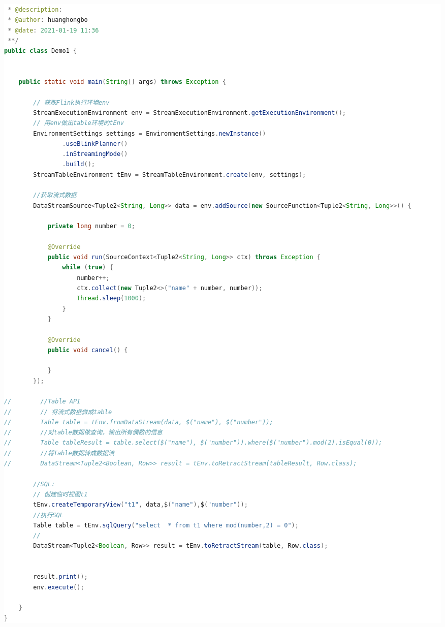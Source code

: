 ```java
 * @description:
 * @author: huanghongbo
 * @date: 2021-01-19 11:36
 **/
public class Demo1 {


    public static void main(String[] args) throws Exception {

        // 获取Flink执行环境env
        StreamExecutionEnvironment env = StreamExecutionEnvironment.getExecutionEnvironment();
        // 用env做出table环境的tEnv
        EnvironmentSettings settings = EnvironmentSettings.newInstance()
                .useBlinkPlanner()
                .inStreamingMode()
                .build();
        StreamTableEnvironment tEnv = StreamTableEnvironment.create(env, settings);

        //获取流式数据
        DataStreamSource<Tuple2<String, Long>> data = env.addSource(new SourceFunction<Tuple2<String, Long>>() {

            private long number = 0;

            @Override
            public void run(SourceContext<Tuple2<String, Long>> ctx) throws Exception {
                while (true) {
                    number++;
                    ctx.collect(new Tuple2<>("name" + number, number));
                    Thread.sleep(1000);
                }
            }

            @Override
            public void cancel() {

            }
        });

//        //Table API
//        // 将流式数据做成table
//        Table table = tEnv.fromDataStream(data, $("name"), $("number"));
//        //对table数据做查询，输出所有偶数的信息
//        Table tableResult = table.select($("name"), $("number")).where($("number").mod(2).isEqual(0));
//        //将Table数据转成数据流
//        DataStream<Tuple2<Boolean, Row>> result = tEnv.toRetractStream(tableResult, Row.class);

        //SQL:
        // 创建临时视图t1
        tEnv.createTemporaryView("t1", data,$("name"),$("number"));
        //执行SQL
        Table table = tEnv.sqlQuery("select  * from t1 where mod(number,2) = 0");
        //
        DataStream<Tuple2<Boolean, Row>> result = tEnv.toRetractStream(table, Row.class);


        result.print();
        env.execute();

    }
}
```
